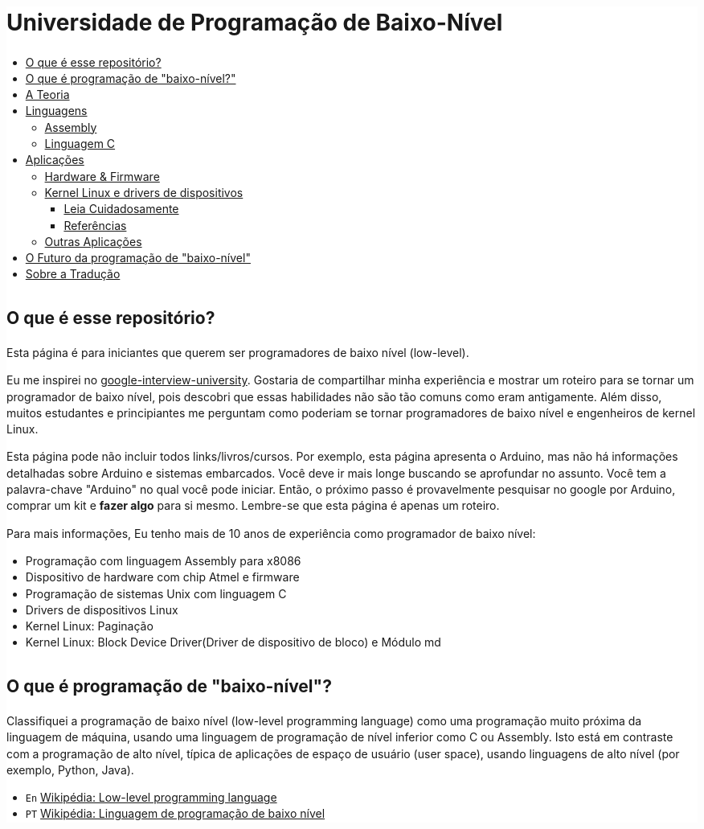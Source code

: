 # Universidade de Programação de Baixo-Nível

* [O que é esse repositório?](#What-is-it)
* [O que é programação de "baixo-nível?"](#What-Is-the-Low-Level)
*  [A Teoria](#Theory)
*  [Linguagens](#Languages)
    * [Assembly](#Assembly)
    * [Linguagem C](#C-language)
  * [Aplicações](#Applications)
    * [Hardware & Firmware](#Hardware-Firmware)
    * [Kernel Linux e drivers de dispositivos](#Linux-kernel-and-device-driver)
      * [Leia Cuidadosamente](#Read-carefully)
      * [Referências](#References)
    * [Outras Aplicações](#Other-applications)
  * [O Futuro da programação de "baixo-nível"](#Future-of-low-level-programming)
* [Sobre a Tradução](#Translation)

## <a name="What-is-it"></a>O que é esse repositório?

Esta página é para iniciantes que querem ser programadores de baixo nível (low-level).

Eu me inspirei no [google-interview-university](https://github.com/jwasham/google-interview-university). Gostaria de compartilhar minha experiência e mostrar um roteiro para se tornar um programador de baixo nível, pois descobri que essas habilidades não são tão comuns como eram antigamente. Além disso, muitos estudantes e principiantes me perguntam como poderiam se tornar programadores de baixo nível e engenheiros de kernel Linux.

Esta página pode não incluir todos links/livros/cursos. Por exemplo, esta página apresenta o Arduino, mas não há informações detalhadas sobre Arduino e sistemas embarcados. Você deve ir mais longe buscando se aprofundar no assunto. Você tem a palavra-chave "Arduino" no qual você pode iniciar. Então, o próximo passo é provavelmente pesquisar no google por Arduino, comprar um kit e **fazer algo** para si mesmo. Lembre-se que esta página é apenas um roteiro.

Para mais informações, Eu tenho mais de 10 anos de experiência como programador de baixo nível:
* Programação com linguagem Assembly para x8086
* Dispositivo de hardware com chip Atmel e firmware
* Programação de sistemas Unix com linguagem C
* Drivers de dispositivos Linux
* Kernel Linux: Paginação
* Kernel Linux: Block Device Driver(Driver de dispositivo de bloco) e Módulo md

## <a name="What-Is-the-Low-Level"></a>O que é programação de "baixo-nível"?

Classifiquei a programação de baixo nível (low-level programming language) como uma programação muito próxima da linguagem de máquina, usando uma linguagem de programação de nível inferior como C ou Assembly. Isto está em contraste com a programação de alto nível, típica de aplicações de espaço de usuário (user space), usando linguagens de alto nível (por exemplo, Python, Java).
* `En` [Wikipédia: Low-level programming language](https://en.wikipedia.org/wiki/Low-level_programming_language)
* `PT` [Wikipédia: Linguagem de programação de baixo nível
](https://pt.wikipedia.org/wiki/Linguagem_de_programa%C3%A7%C3%A3o_de_baixo_n%C3%ADvel)

